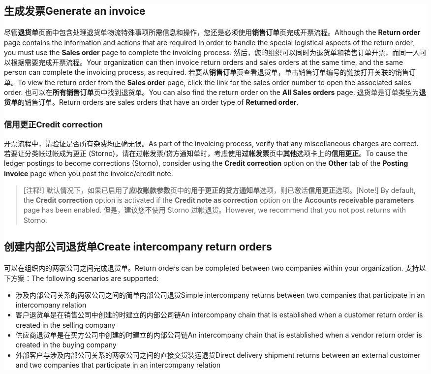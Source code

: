 ## <a name="generate-an-invoice"></a><span data-ttu-id="a3a08-358">生成发票</span><span class="sxs-lookup"><span data-stu-id="a3a08-358">Generate an invoice</span></span>
<span data-ttu-id="a3a08-359">尽管**退货单**页面中包含处理退货单物流特殊事项所需信息和操作，您还是必须使用**销售订单**页完成开票流程。</span><span class="sxs-lookup"><span data-stu-id="a3a08-359">Although the **Return order** page contains the information and actions that are required in order to handle the special logistical aspects of the return order, you must use the **Sales order** page to complete the invoicing process.</span></span> <span data-ttu-id="a3a08-360">然后，您的组织可以同时为退货单和销售订单开票，而同一人可以根据需要完成开票流程。</span><span class="sxs-lookup"><span data-stu-id="a3a08-360">Your organization can then invoice return orders and sales orders at the same time, and the same person can complete the invoicing process, as required.</span></span> <span data-ttu-id="a3a08-361">若要从**销售订单**页查看退货单，单击销售订单编号的链接打开关联的销售订单。</span><span class="sxs-lookup"><span data-stu-id="a3a08-361">To view the return order from the **Sales order** page, click the link for the sales order number to open the associated sales order.</span></span> <span data-ttu-id="a3a08-362">也可以在**所有销售订单**页中找到退货单。</span><span class="sxs-lookup"><span data-stu-id="a3a08-362">You can also find the return order on the **All Sales orders** page.</span></span> <span data-ttu-id="a3a08-363">退货单是订单类型为**退货单**的销售订单。</span><span class="sxs-lookup"><span data-stu-id="a3a08-363">Return orders are sales orders that have an order type of **Returned order**.</span></span>

### <a name="credit-correction"></a><span data-ttu-id="a3a08-364">信用更正</span><span class="sxs-lookup"><span data-stu-id="a3a08-364">Credit correction</span></span>

<span data-ttu-id="a3a08-365">开票流程中，请验证是否所有杂费均正确无误。</span><span class="sxs-lookup"><span data-stu-id="a3a08-365">As part of the invoicing process, verify that any miscellaneous charges are correct.</span></span> <span data-ttu-id="a3a08-366">若要让分类帐过帐成为更正 (Storno)，请在过帐发票/贷方通知单时，考虑使用**过帐发票**页中**其他**选项卡上的**信用更正**。</span><span class="sxs-lookup"><span data-stu-id="a3a08-366">To cause the ledger postings to become corrections (Storno), consider using the **Credit correction** option on the **Other** tab of the **Posting invoice** page when you post the invoice/credit note.</span></span> 
><span data-ttu-id="a3a08-367">[注释!] 默认情况下，如果已启用了**应收账款参数**页中的**用于更正的贷方通知单**选项，则已激活**信用更正**选项。</span><span class="sxs-lookup"><span data-stu-id="a3a08-367">[Note!] By default, the **Credit correction** option is activated if the **Credit note as correction** option on the **Accounts receivable parameters** page has been enabled.</span></span> <span data-ttu-id="a3a08-368">但是，建议您不使用 Storno 过帐退货。</span><span class="sxs-lookup"><span data-stu-id="a3a08-368">However, we recommend that you not post returns with Storno.</span></span>

## <a name="create-intercompany-return-orders"></a><span data-ttu-id="a3a08-369">创建内部公司退货单</span><span class="sxs-lookup"><span data-stu-id="a3a08-369">Create intercompany return orders</span></span>
<span data-ttu-id="a3a08-370">可以在组织内的两家公司之间完成退货单。</span><span class="sxs-lookup"><span data-stu-id="a3a08-370">Return orders can be completed between two companies within your organization.</span></span> <span data-ttu-id="a3a08-371">支持以下方案：</span><span class="sxs-lookup"><span data-stu-id="a3a08-371">The following scenarios are supported:</span></span>

-   <span data-ttu-id="a3a08-372">涉及内部公司关系的两家公司之间的简单内部公司退货</span><span class="sxs-lookup"><span data-stu-id="a3a08-372">Simple intercompany returns between two companies that participate in an intercompany relation</span></span>
-   <span data-ttu-id="a3a08-373">客户退货单是在销售公司中创建的时建立的内部公司链</span><span class="sxs-lookup"><span data-stu-id="a3a08-373">An intercompany chain that is established when a customer return order is created in the selling company</span></span>
-   <span data-ttu-id="a3a08-374">供应商退货单是在买方公司中创建的时建立的内部公司链</span><span class="sxs-lookup"><span data-stu-id="a3a08-374">An intercompany chain that is established when a vendor return order is created in the buying company</span></span>
-   <span data-ttu-id="a3a08-375">外部客户与涉及内部公司关系的两家公司之间的直接交货装运退货</span><span class="sxs-lookup"><span data-stu-id="a3a08-375">Direct delivery shipment returns between an external customer and two companies that participate in an intercompany relation</span></span>
